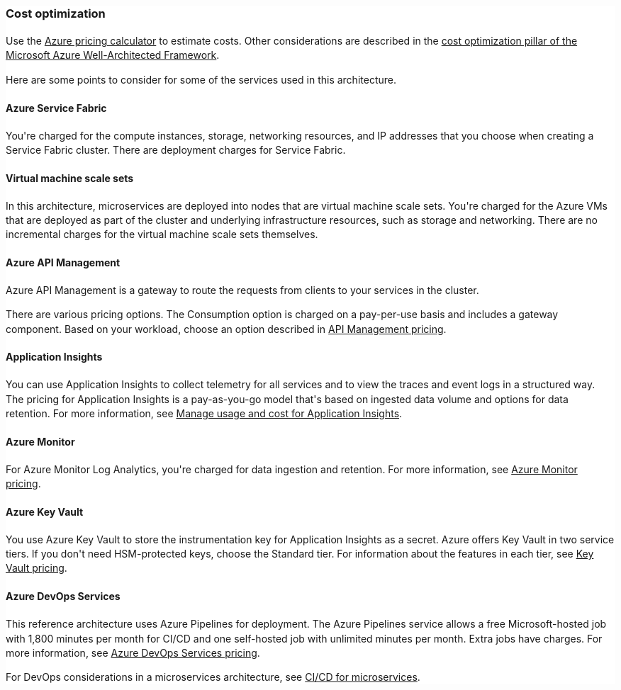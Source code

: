 ### Cost optimization

Use the [Azure pricing calculator][azure-pricing-calculator] to estimate costs. Other considerations are described in the [cost optimization pillar of the Microsoft Azure Well-Architected Framework][aaf-cost].

Here are some points to consider for some of the services used in this architecture.

#### Azure Service Fabric

You're charged for the compute instances, storage, networking resources, and IP addresses that you choose when creating a Service Fabric cluster. There are deployment charges for Service Fabric.

#### Virtual machine scale sets

In this architecture, microservices are deployed into nodes that are virtual machine scale sets. You're charged for the Azure VMs that are deployed as part of the cluster and underlying infrastructure resources, such as storage and networking. There are no incremental charges for the virtual machine scale sets themselves.

#### Azure API Management

Azure API Management is a gateway to route the requests from clients to your services in the cluster.

There are various pricing options. The Consumption option is charged on a pay-per-use basis and includes a gateway component. Based on your workload, choose an option described in [API Management pricing][Api-Management-pricing].

#### Application Insights

You can use Application Insights to collect telemetry for all services and to view the traces and event logs in a structured way. The pricing for Application Insights is a pay-as-you-go model that's based on ingested data volume and options for data retention. For more information, see [Manage usage and cost for Application Insights][ap-insight-cost].

#### Azure Monitor

For Azure Monitor Log Analytics, you're charged for data ingestion and retention. For more information, see [Azure Monitor pricing][az-monitor-pricing].

#### Azure Key Vault

You use Azure Key Vault to store the instrumentation key for Application Insights as a secret. Azure offers Key Vault in two service tiers. If you don't need HSM-protected keys, choose the Standard tier. For information about the features in each tier, see [Key Vault pricing](https://azure.microsoft.com/pricing/details/key-vault).

#### Azure DevOps Services

This reference architecture uses Azure Pipelines for deployment. The Azure Pipelines service allows a free Microsoft-hosted job with 1,800 minutes per month for CI/CD and one self-hosted job with unlimited minutes per month. Extra jobs have charges. For more information, see [Azure DevOps Services pricing][DevOps-pricing].

For DevOps considerations in a microservices architecture, see [CI/CD for microservices](../../microservices/ci-cd.yml).


[ri]: https://github.com/mspnp/microservices-reference-implementation-servicefabric
[ri-deploy]: https://github.com/mspnp/microservices-reference-implementation-servicefabric/blob/master/deployment.md
[sfx]: /azure/service-fabric/service-fabric-visualizing-your-cluster
[service-fabric-tutorial]: /azure/service-fabric/service-fabric-tutorial-deploy-container-app-with-cicd-vsts
[aaf-cost]: /azure/architecture/framework/cost/overview
[ap-insight-cost]: /azure/azure-monitor/app/pricing
[Api-Management-pricing]: https://azure.microsoft.com/pricing/details/api-management
[az-monitor-pricing]: https://azure.microsoft.com/pricing/details/monitor
[azure-pricing-calculator]: https://azure.microsoft.com/pricing/calculator
[DevOps-pricing]: https://azure.microsoft.com/pricing/details/devops/azure-devops-services
[sfx]: /azure/service-fabric/service-fabric-visualizing-your-cluster